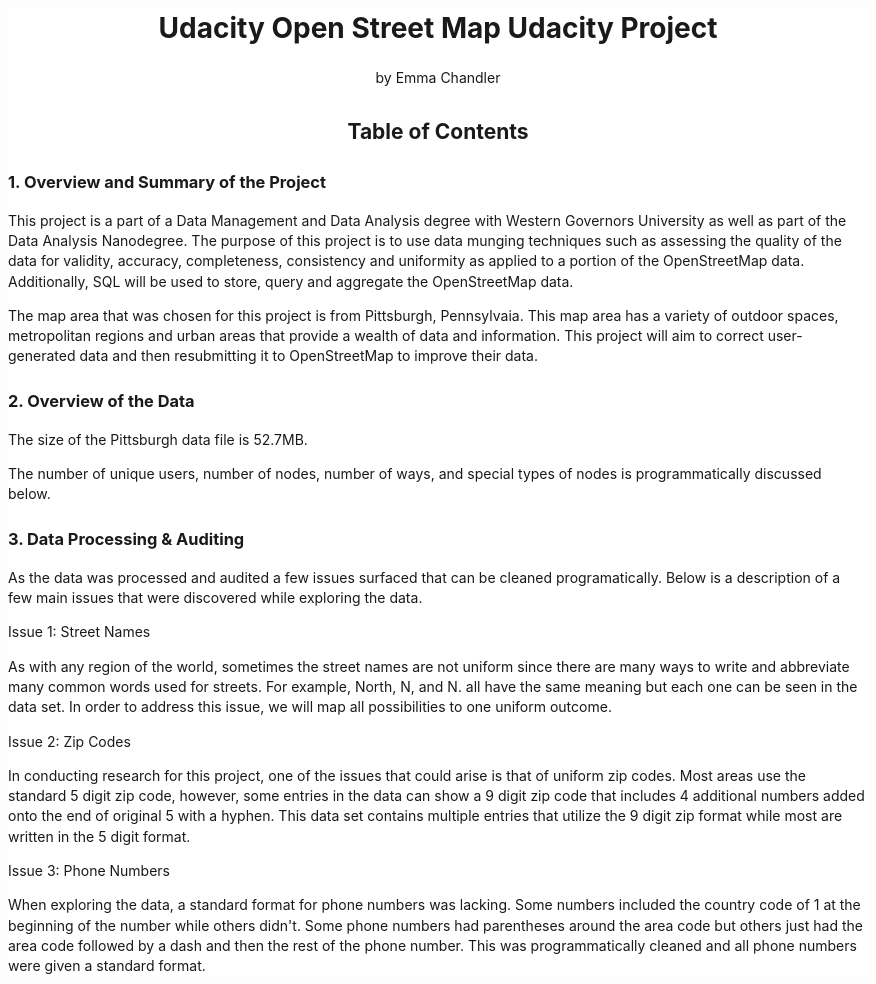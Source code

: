
# <center> Udacity Open Street Map Udacity Project </center>
<center>by Emma Chandler</center>

## <center>Table of Contents</center>

### 1. Overview and Summary of the Project
This project is a part of a Data Management and Data Analysis degree with Western Governors University as well as part of the Data Analysis Nanodegree. The purpose of this project is to use data munging techniques such as assessing the quality of the data for validity, accuracy, completeness, consistency and uniformity as applied to a portion of the OpenStreetMap data. Additionally, SQL will be used to store, query and aggregate the OpenStreetMap data. 

The map area that was chosen for this project is from Pittsburgh, Pennsylvaia. This map area has a variety of outdoor spaces, metropolitan regions and urban areas that provide a wealth of data and information. This project will aim to correct user-generated data and then resubmitting it to OpenStreetMap to improve their data. 

### 2. Overview of the Data

The size of the Pittsburgh data file is 52.7MB. 

The number of unique users, number of nodes, number of ways, and special types of nodes is programmatically discussed below. 

### 3.  Data Processing & Auditing
As the data was processed and audited a few issues surfaced that can be cleaned programatically. Below is a description of a few main issues that were discovered while exploring the data.  

Issue 1: Street Names

As with any region of the world, sometimes the street names are not uniform since there are many ways to write and abbreviate many common words used for streets. For example, North, N, and N. all have the same meaning but each one can be seen in the data set. In order to address this issue, we will map all possibilities to one uniform outcome. 

Issue 2: Zip Codes

In conducting research for this project, one of the issues that could arise is that of uniform zip codes. Most areas use the standard 5 digit zip code, however, some entries in the data can show a 9 digit zip code that includes 4 additional numbers added onto the end of original 5 with a hyphen. This data set contains multiple entries that utilize the 9 digit zip format while most are written in the 5 digit format. 

Issue 3: Phone Numbers

When exploring the data, a standard format for phone numbers was lacking. Some numbers included the country code of 1 at the beginning of the number while others didn't. Some phone numbers had parentheses around the area code but others just had the area code followed by a dash and then the rest of the phone number. This was programmatically cleaned and all phone numbers were given a standard format. 
